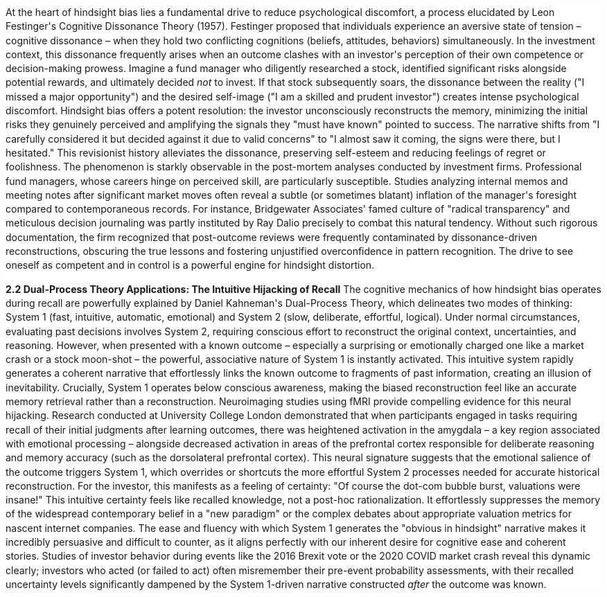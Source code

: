 At the heart of hindsight bias lies a fundamental drive to reduce psychological discomfort, a process elucidated by Leon Festinger's Cognitive Dissonance Theory (1957). Festinger proposed that individuals experience an aversive state of tension – cognitive dissonance – when they hold two conflicting cognitions (beliefs, attitudes, behaviors) simultaneously. In the investment context, this dissonance frequently arises when an outcome clashes with an investor's perception of their own competence or decision-making prowess. Imagine a fund manager who diligently researched a stock, identified significant risks alongside potential rewards, and ultimately decided *not* to invest. If that stock subsequently soars, the dissonance between the reality ("I missed a major opportunity") and the desired self-image ("I am a skilled and prudent investor") creates intense psychological discomfort. Hindsight bias offers a potent resolution: the investor unconsciously reconstructs the memory, minimizing the initial risks they genuinely perceived and amplifying the signals they "must have known" pointed to success. The narrative shifts from "I carefully considered it but decided against it due to valid concerns" to "I almost saw it coming, the signs were there, but I hesitated." This revisionist history alleviates the dissonance, preserving self-esteem and reducing feelings of regret or foolishness. The phenomenon is starkly observable in the post-mortem analyses conducted by investment firms. Professional fund managers, whose careers hinge on perceived skill, are particularly susceptible. Studies analyzing internal memos and meeting notes after significant market moves often reveal a subtle (or sometimes blatant) inflation of the manager's foresight compared to contemporaneous records. For instance, Bridgewater Associates' famed culture of "radical transparency" and meticulous decision journaling was partly instituted by Ray Dalio precisely to combat this natural tendency. Without such rigorous documentation, the firm recognized that post-outcome reviews were frequently contaminated by dissonance-driven reconstructions, obscuring the true lessons and fostering unjustified overconfidence in pattern recognition. The drive to see oneself as competent and in control is a powerful engine for hindsight distortion.

**2.2 Dual-Process Theory Applications: The Intuitive Hijacking of Recall**
The cognitive mechanics of how hindsight bias operates during recall are powerfully explained by Daniel Kahneman's Dual-Process Theory, which delineates two modes of thinking: System 1 (fast, intuitive, automatic, emotional) and System 2 (slow, deliberate, effortful, logical). Under normal circumstances, evaluating past decisions involves System 2, requiring conscious effort to reconstruct the original context, uncertainties, and reasoning. However, when presented with a known outcome – especially a surprising or emotionally charged one like a market crash or a stock moon-shot – the powerful, associative nature of System 1 is instantly activated. This intuitive system rapidly generates a coherent narrative that effortlessly links the known outcome to fragments of past information, creating an illusion of inevitability. Crucially, System 1 operates below conscious awareness, making the biased reconstruction feel like an accurate memory retrieval rather than a reconstruction. Neuroimaging studies using fMRI provide compelling evidence for this neural hijacking. Research conducted at University College London demonstrated that when participants engaged in tasks requiring recall of their initial judgments after learning outcomes, there was heightened activation in the amygdala – a key region associated with emotional processing – alongside decreased activation in areas of the prefrontal cortex responsible for deliberate reasoning and memory accuracy (such as the dorsolateral prefrontal cortex). This neural signature suggests that the emotional salience of the outcome triggers System 1, which overrides or shortcuts the more effortful System 2 processes needed for accurate historical reconstruction. For the investor, this manifests as a feeling of certainty: "Of course the dot-com bubble burst, valuations were insane!" This intuitive certainty feels like recalled knowledge, not a post-hoc rationalization. It effortlessly suppresses the memory of the widespread contemporary belief in a "new paradigm" or the complex debates about appropriate valuation metrics for nascent internet companies. The ease and fluency with which System 1 generates the "obvious in hindsight" narrative makes it incredibly persuasive and difficult to counter, as it aligns perfectly with our inherent desire for cognitive ease and coherent stories. Studies of investor behavior during events like the 2016 Brexit vote or the 2020 COVID market crash reveal this dynamic clearly; investors who acted (or failed to act) often misremember their pre-event probability assessments, with their recalled uncertainty levels significantly dampened by the System 1-driven narrative constructed *after* the outcome was known.
